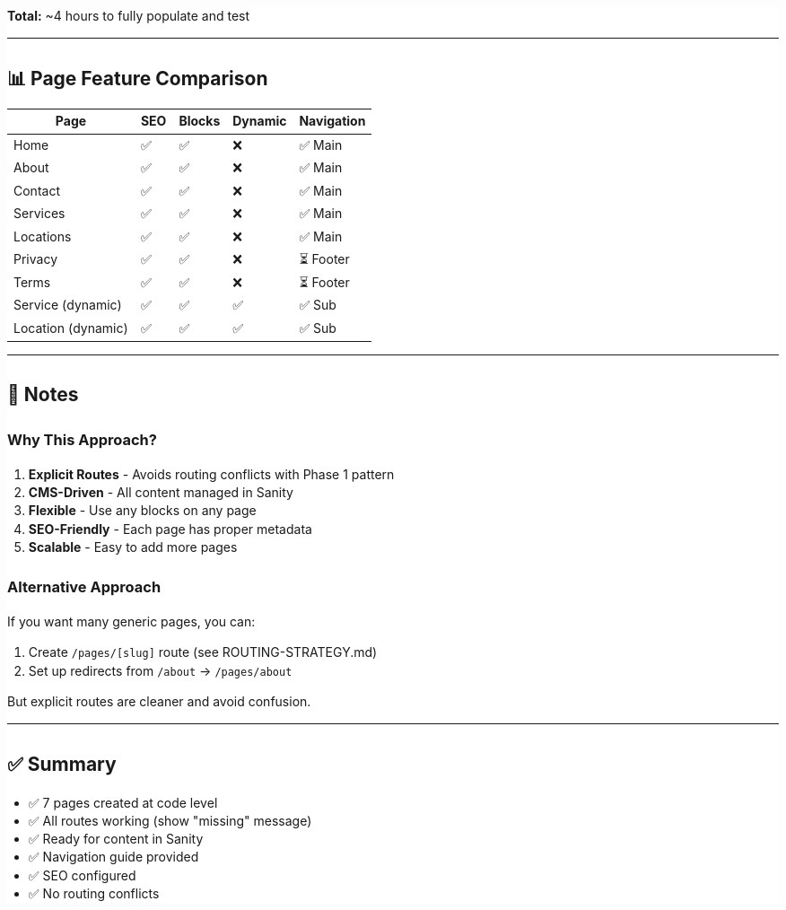 **Total:** ~4 hours to fully populate and test

---

## 📊 Page Feature Comparison

| Page               | SEO | Blocks | Dynamic | Navigation |
| ------------------ | --- | ------ | ------- | ---------- |
| Home               | ✅  | ✅     | ❌      | ✅ Main    |
| About              | ✅  | ✅     | ❌      | ✅ Main    |
| Contact            | ✅  | ✅     | ❌      | ✅ Main    |
| Services           | ✅  | ✅     | ❌      | ✅ Main    |
| Locations          | ✅  | ✅     | ❌      | ✅ Main    |
| Privacy            | ✅  | ✅     | ❌      | ⏳ Footer  |
| Terms              | ✅  | ✅     | ❌      | ⏳ Footer  |
| Service (dynamic)  | ✅  | ✅     | ✅      | ✅ Sub     |
| Location (dynamic) | ✅  | ✅     | ✅      | ✅ Sub     |

---

## 📝 Notes

### Why This Approach?

1. **Explicit Routes** - Avoids routing conflicts with Phase 1 pattern
2. **CMS-Driven** - All content managed in Sanity
3. **Flexible** - Use any blocks on any page
4. **SEO-Friendly** - Each page has proper metadata
5. **Scalable** - Easy to add more pages

### Alternative Approach

If you want many generic pages, you can:

1. Create `/pages/[slug]` route (see ROUTING-STRATEGY.md)
2. Set up redirects from `/about` → `/pages/about`

But explicit routes are cleaner and avoid confusion.

---

## ✅ Summary

- ✅ 7 pages created at code level
- ✅ All routes working (show "missing" message)
- ✅ Ready for content in Sanity
- ✅ Navigation guide provided
- ✅ SEO configured
- ✅ No routing conflicts
